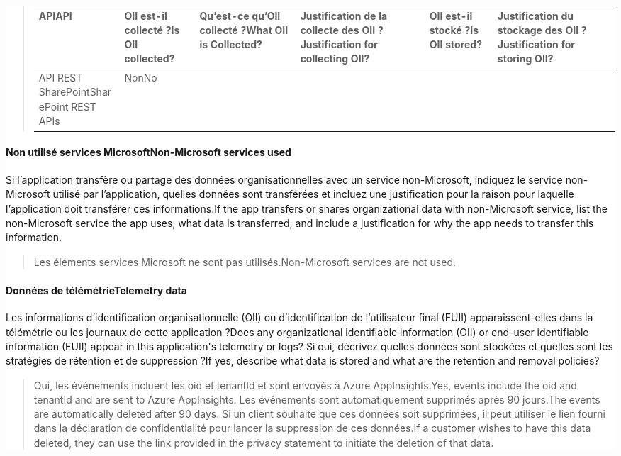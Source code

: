 >| <span data-ttu-id="09b79-179">**API**</span><span class="sxs-lookup"><span data-stu-id="09b79-179">**API**</span></span> |  <span data-ttu-id="09b79-180">**OII est-il collecté ?**</span><span class="sxs-lookup"><span data-stu-id="09b79-180">**Is OII collected?**</span></span> |  <span data-ttu-id="09b79-181">**Qu’est-ce qu’OII collecté ?**</span><span class="sxs-lookup"><span data-stu-id="09b79-181">**What OII is Collected?**</span></span> | <span data-ttu-id="09b79-182">**Justification de la collecte des OII ?**</span><span class="sxs-lookup"><span data-stu-id="09b79-182">**Justification for collecting OII?**</span></span> | <span data-ttu-id="09b79-183">**OII est-il stocké ?**</span><span class="sxs-lookup"><span data-stu-id="09b79-183">**Is OII stored?**</span></span> | <span data-ttu-id="09b79-184">**Justification du stockage des OII ?**</span><span class="sxs-lookup"><span data-stu-id="09b79-184">**Justification for storing OII?**</span></span> |
>|:-------------------|:-------------------|:--------------------------|:--------------------------|:---------------------------------------------------|:--------------------------|
>| <span data-ttu-id="09b79-185">API REST SharePoint</span><span class="sxs-lookup"><span data-stu-id="09b79-185">SharePoint REST APIs</span></span> | <span data-ttu-id="09b79-186">Non</span><span class="sxs-lookup"><span data-stu-id="09b79-186">No</span></span> |  |  |  |  |

#### <a name="non-microsoft-services-used"></a><span data-ttu-id="09b79-187">Non utilisé services Microsoft</span><span class="sxs-lookup"><span data-stu-id="09b79-187">Non-Microsoft services used</span></span>

<span data-ttu-id="09b79-188">Si l’application transfère ou partage des données organisationnelles avec un service non-Microsoft, indiquez le service non-Microsoft utilisé par l’application, quelles données sont transférées et incluez une justification pour la raison pour laquelle l’application doit transférer ces informations.</span><span class="sxs-lookup"><span data-stu-id="09b79-188">If the app transfers or shares organizational data with non-Microsoft service, list the non-Microsoft service the app uses, what data is transferred, and include a justification for why the app needs to transfer this information.</span></span>

><span data-ttu-id="09b79-189">Les éléments services Microsoft ne sont pas utilisés.</span><span class="sxs-lookup"><span data-stu-id="09b79-189">Non-Microsoft services are not used.</span></span>



#### <a name="telemetry-data"></a><span data-ttu-id="09b79-190">Données de télémétrie</span><span class="sxs-lookup"><span data-stu-id="09b79-190">Telemetry data</span></span>

<span data-ttu-id="09b79-191">Les informations d’identification organisationnelle (OII) ou d’identification de l’utilisateur final (EUII) apparaissent-elles dans la télémétrie ou les journaux de cette application ?</span><span class="sxs-lookup"><span data-stu-id="09b79-191">Does any organizational identifiable information (OII) or end-user identifiable information (EUII) appear in this application's telemetry or logs?</span></span> <span data-ttu-id="09b79-192">Si oui, décrivez quelles données sont stockées et quelles sont les stratégies de rétention et de suppression ?</span><span class="sxs-lookup"><span data-stu-id="09b79-192">If yes, describe what data is stored and what are the retention and removal policies?</span></span>

><span data-ttu-id="09b79-193">Oui, les événements incluent les oid et tenantId et sont envoyés à Azure AppInsights.</span><span class="sxs-lookup"><span data-stu-id="09b79-193">Yes, events include the oid and tenantId and are sent to Azure AppInsights.</span></span> <span data-ttu-id="09b79-194">Les événements sont automatiquement supprimés après 90 jours.</span><span class="sxs-lookup"><span data-stu-id="09b79-194">The events are automatically deleted after 90 days.</span></span> <span data-ttu-id="09b79-195">Si un client souhaite que ces données soit supprimées, il peut utiliser le lien fourni dans la déclaration de confidentialité pour lancer la suppression de ces données.</span><span class="sxs-lookup"><span data-stu-id="09b79-195">If a customer wishes to have this data deleted, they can use the link provided in the privacy statement to initiate the deletion of that data.</span></span>
